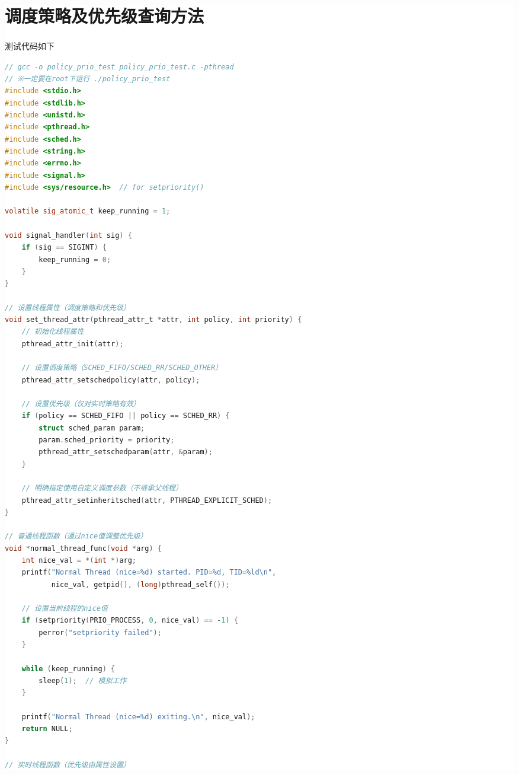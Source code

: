# 调度策略及优先级查询方法
测试代码如下

```c
// gcc -o policy_prio_test policy_prio_test.c -pthread
// ※一定要在root下运行 ./policy_prio_test
#include <stdio.h>
#include <stdlib.h>
#include <unistd.h>
#include <pthread.h>
#include <sched.h>
#include <string.h>
#include <errno.h>
#include <signal.h>
#include <sys/resource.h>  // for setpriority()

volatile sig_atomic_t keep_running = 1;

void signal_handler(int sig) {
    if (sig == SIGINT) {
        keep_running = 0;
    }
}

// 设置线程属性（调度策略和优先级）
void set_thread_attr(pthread_attr_t *attr, int policy, int priority) {
    // 初始化线程属性
    pthread_attr_init(attr);

    // 设置调度策略（SCHED_FIFO/SCHED_RR/SCHED_OTHER）
    pthread_attr_setschedpolicy(attr, policy);

    // 设置优先级（仅对实时策略有效）
    if (policy == SCHED_FIFO || policy == SCHED_RR) {
        struct sched_param param;
        param.sched_priority = priority;
        pthread_attr_setschedparam(attr, &param);
    }

    // 明确指定使用自定义调度参数（不继承父线程）
    pthread_attr_setinheritsched(attr, PTHREAD_EXPLICIT_SCHED);
}

// 普通线程函数（通过nice值调整优先级）
void *normal_thread_func(void *arg) {
    int nice_val = *(int *)arg;
    printf("Normal Thread (nice=%d) started. PID=%d, TID=%ld\n",
           nice_val, getpid(), (long)pthread_self());

    // 设置当前线程的nice值
    if (setpriority(PRIO_PROCESS, 0, nice_val) == -1) {
        perror("setpriority failed");
    }

    while (keep_running) {
        sleep(1);  // 模拟工作
    }

    printf("Normal Thread (nice=%d) exiting.\n", nice_val);
    return NULL;
}

// 实时线程函数（优先级由属性设置）
```